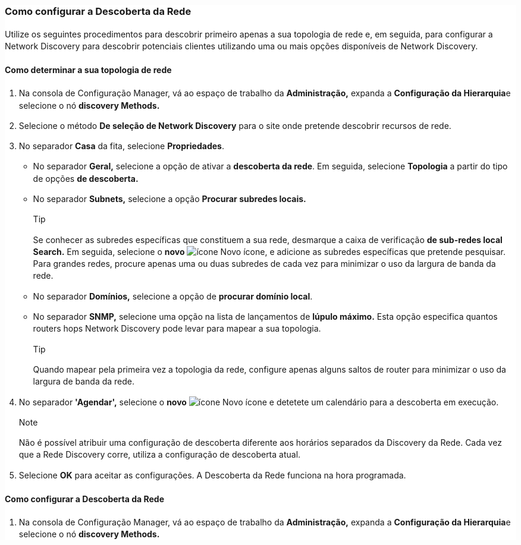### <a name="how-to-configure-network-discovery"></a><a name="BKMK_HowToConfigNetDisc"></a>Como configurar a Descoberta da Rede  

Utilize os seguintes procedimentos para descobrir primeiro apenas a sua topologia de rede e, em seguida, para configurar a Network Discovery para descobrir potenciais clientes utilizando uma ou mais opções disponíveis de Network Discovery.  

#### <a name="how-to-determine-your-network-topology"></a><a name="bkmk_proc-top"></a>Como determinar a sua topologia de rede  

1. Na consola de Configuração Manager, vá ao espaço de trabalho da **Administração,** expanda a **Configuração da Hierarquia**e selecione o nó **discovery Methods.**  

2. Selecione o método **De seleção de Network Discovery** para o site onde pretende descobrir recursos de rede.  

3. No separador **Casa** da fita, selecione **Propriedades**.  

    - No separador **Geral,** selecione a opção de ativar a **descoberta da rede**. Em seguida, selecione **Topologia** a partir do tipo de opções **de descoberta.**  

    - No separador **Subnets,** selecione a opção **Procurar subredes locais.**  

      > [!TIP]  
      > Se conhecer as subredes específicas que constituem a sua rede, desmarque a caixa de verificação **de sub-redes local Search.** Em seguida, selecione o **novo** ![ ícone Novo ](media/Disc_new_Icon.gif) ícone, e adicione as subredes específicas que pretende pesquisar. Para grandes redes, procure apenas uma ou duas subredes de cada vez para minimizar o uso da largura de banda da rede.  

    - No separador **Domínios,** selecione a opção de **procurar domínio local**.  

    - No separador **SNMP,** selecione uma opção na lista de lançamentos de **lúpulo máximo.** Esta opção especifica quantos routers hops Network Discovery pode levar para mapear a sua topologia.  

      > [!TIP]  
      > Quando mapear pela primeira vez a topologia da rede, configure apenas alguns saltos de router para minimizar o uso da largura de banda da rede.  

4. No separador **'Agendar',** selecione o **novo** ![ ícone Novo ícone e ](media/Disc_new_Icon.gif) detetete um calendário para a descoberta em execução.  

    > [!NOTE]  
    > Não é possível atribuir uma configuração de descoberta diferente aos horários separados da Discovery da Rede. Cada vez que a Rede Discovery corre, utiliza a configuração de descoberta atual.  

5. Selecione **OK** para aceitar as configurações. A Descoberta da Rede funciona na hora programada.  

#### <a name="how-to-configure-network-discovery"></a><a name="bkmk_proc-config"></a>Como configurar a Descoberta da Rede  

1. Na consola de Configuração Manager, vá ao espaço de trabalho da **Administração,** expanda a **Configuração da Hierarquia**e selecione o nó **discovery Methods.**  
